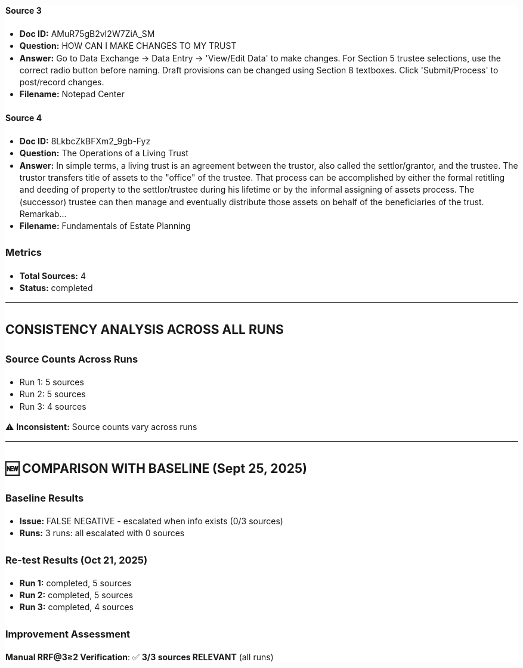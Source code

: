 #### Source 3
- **Doc ID:** AMuR75gB2vI2W7ZiA_SM
- **Question:** HOW CAN I MAKE CHANGES TO MY TRUST
- **Answer:** Go to Data Exchange → Data Entry → 'View/Edit Data' to make changes. For Section 5 trustee selections, use the correct radio button before naming. Draft provisions can be changed using Section 8 textboxes. Click 'Submit/Process' to post/record changes.
- **Filename:** Notepad Center

#### Source 4
- **Doc ID:** 8LkbcZkBFXm2_9gb-Fyz
- **Question:** The Operations of a Living Trust
- **Answer:** In simple terms, a living trust is an agreement between the trustor, also called the settlor/grantor, and the trustee. The trustor transfers title of assets to the "office" of the trustee. That process can be accomplished by either the formal retitling and deeding of property to the settlor/trustee during his lifetime or by the informal assigning of assets process. The (successor) trustee can then manage and eventually distribute those assets on behalf of the beneficiaries of the trust. Remarkab...
- **Filename:** Fundamentals of Estate Planning

### Metrics
- **Total Sources:** 4
- **Status:** completed

---

## CONSISTENCY ANALYSIS ACROSS ALL RUNS

### Source Counts Across Runs
- Run 1: 5 sources
- Run 2: 5 sources
- Run 3: 4 sources

⚠️ **Inconsistent:** Source counts vary across runs

---

## 🆕 COMPARISON WITH BASELINE (Sept 25, 2025)

### Baseline Results
- **Issue:** FALSE NEGATIVE - escalated when info exists (0/3 sources)
- **Runs:** 3 runs: all escalated with 0 sources

### Re-test Results (Oct 21, 2025)
- **Run 1:** completed, 5 sources
- **Run 2:** completed, 5 sources
- **Run 3:** completed, 4 sources

### Improvement Assessment
**Manual RRF@3≥2 Verification**: ✅ **3/3 sources RELEVANT** (all runs)
